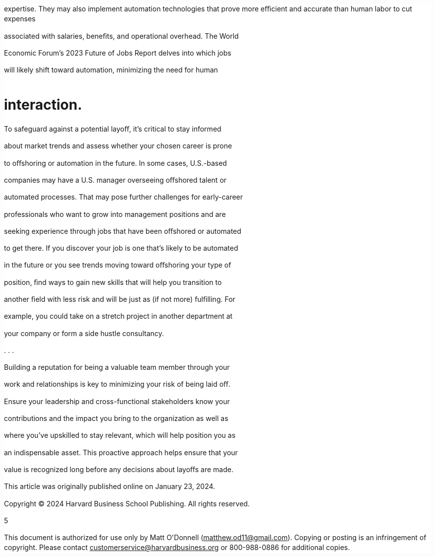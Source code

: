 expertise. They may also implement automation technologies that prove more eﬃcient and accurate than human labor to cut expenses

associated with salaries, beneﬁts, and operational overhead. The World

Economic Forum’s 2023 Future of Jobs Report delves into which jobs

will likely shift toward automation, minimizing the need for human

# interaction.

To safeguard against a potential layoﬀ, it’s critical to stay informed

about market trends and assess whether your chosen career is prone

to oﬀshoring or automation in the future. In some cases, U.S.-based

companies may have a U.S. manager overseeing oﬀshored talent or

automated processes. That may pose further challenges for early-career

professionals who want to grow into management positions and are

seeking experience through jobs that have been oﬀshored or automated

to get there. If you discover your job is one that’s likely to be automated

in the future or you see trends moving toward oﬀshoring your type of

position, ﬁnd ways to gain new skills that will help you transition to

another ﬁeld with less risk and will be just as (if not more) fulﬁlling. For

example, you could take on a stretch project in another department at

your company or form a side hustle consultancy.

. . .

Building a reputation for being a valuable team member through your

work and relationships is key to minimizing your risk of being laid oﬀ.

Ensure your leadership and cross-functional stakeholders know your

contributions and the impact you bring to the organization as well as

where you’ve upskilled to stay relevant, which will help position you as

an indispensable asset. This proactive approach helps ensure that your

value is recognized long before any decisions about layoﬀs are made.

This article was originally published online on January 23, 2024.

Copyright © 2024 Harvard Business School Publishing. All rights reserved.

5

This document is authorized for use only by Matt O'Donnell (matthew.od11@gmail.com). Copying or posting is an infringement of copyright. Please contact customerservice@harvardbusiness.org or 800-988-0886 for additional copies.
